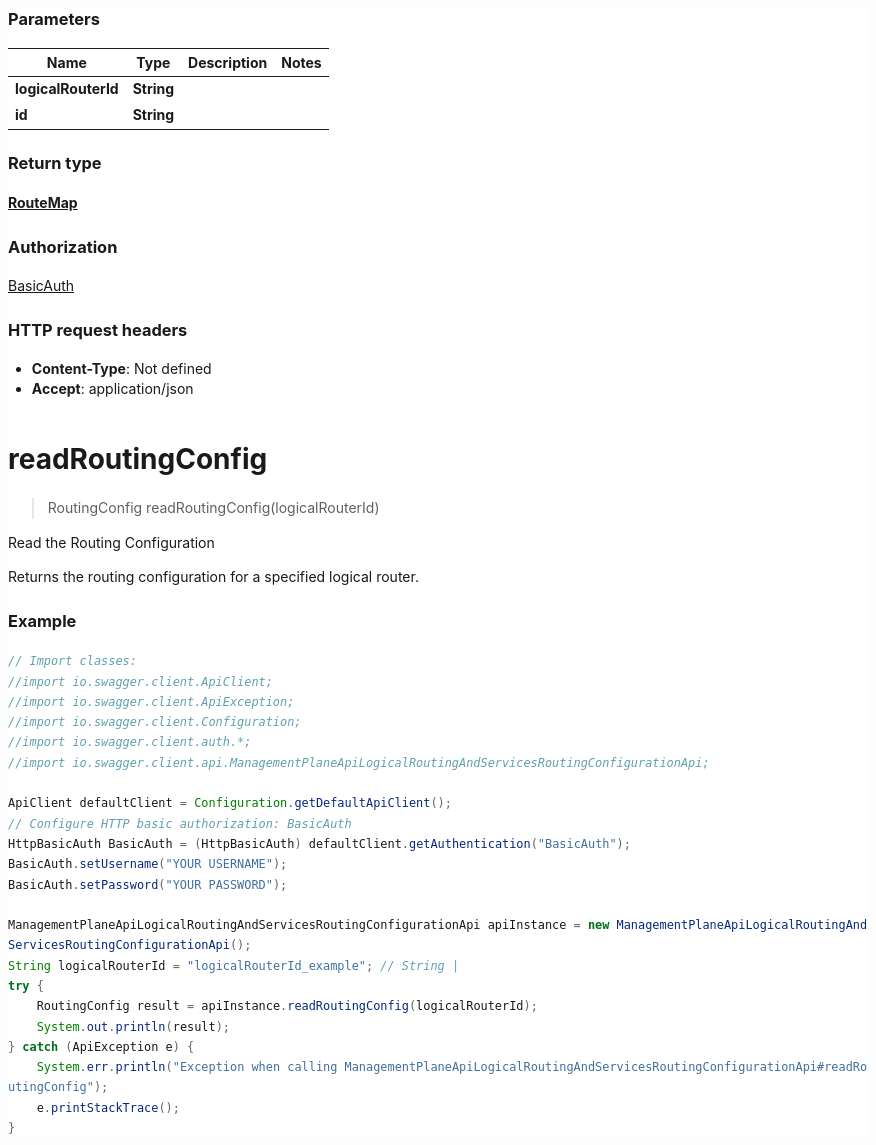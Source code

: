 ### Parameters

Name | Type | Description  | Notes
------------- | ------------- | ------------- | -------------
 **logicalRouterId** | **String**|  |
 **id** | **String**|  |

### Return type

[**RouteMap**](RouteMap.md)

### Authorization

[BasicAuth](../README.md#BasicAuth)

### HTTP request headers

 - **Content-Type**: Not defined
 - **Accept**: application/json

<a name="readRoutingConfig"></a>
# **readRoutingConfig**
> RoutingConfig readRoutingConfig(logicalRouterId)

Read the Routing Configuration

Returns the routing configuration for a specified logical router. 

### Example
```java
// Import classes:
//import io.swagger.client.ApiClient;
//import io.swagger.client.ApiException;
//import io.swagger.client.Configuration;
//import io.swagger.client.auth.*;
//import io.swagger.client.api.ManagementPlaneApiLogicalRoutingAndServicesRoutingConfigurationApi;

ApiClient defaultClient = Configuration.getDefaultApiClient();
// Configure HTTP basic authorization: BasicAuth
HttpBasicAuth BasicAuth = (HttpBasicAuth) defaultClient.getAuthentication("BasicAuth");
BasicAuth.setUsername("YOUR USERNAME");
BasicAuth.setPassword("YOUR PASSWORD");

ManagementPlaneApiLogicalRoutingAndServicesRoutingConfigurationApi apiInstance = new ManagementPlaneApiLogicalRoutingAndServicesRoutingConfigurationApi();
String logicalRouterId = "logicalRouterId_example"; // String | 
try {
    RoutingConfig result = apiInstance.readRoutingConfig(logicalRouterId);
    System.out.println(result);
} catch (ApiException e) {
    System.err.println("Exception when calling ManagementPlaneApiLogicalRoutingAndServicesRoutingConfigurationApi#readRoutingConfig");
    e.printStackTrace();
}
```
